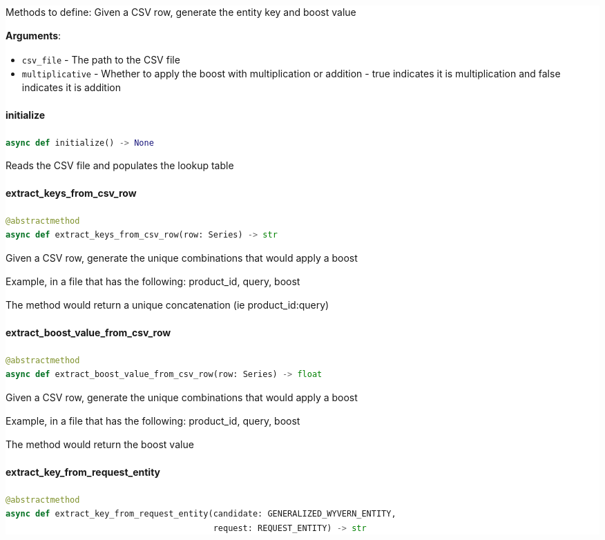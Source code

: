 Methods to define: Given a CSV row, generate the entity key and boost value

**Arguments**:

- `csv_file` - The path to the CSV file
- `multiplicative` - Whether to apply the boost with multiplication or addition - true indicates it is
  multiplication and false indicates it is addition

<a id="wyvern.components.business_logic.boosting_business_logic.CSVBoostingBusinessLogicComponent.initialize"></a>

#### initialize

```python
async def initialize() -> None
```

Reads the CSV file and populates the lookup table

<a id="wyvern.components.business_logic.boosting_business_logic.CSVBoostingBusinessLogicComponent.extract_keys_from_csv_row"></a>

#### extract_keys_from_csv_row

```python
@abstractmethod
async def extract_keys_from_csv_row(row: Series) -> str
```

Given a CSV row, generate the unique combinations that would apply a boost

Example, in a file that has the following:
product_id, query, boost

The method would return a unique concatenation (ie product_id:query)

<a id="wyvern.components.business_logic.boosting_business_logic.CSVBoostingBusinessLogicComponent.extract_boost_value_from_csv_row"></a>

#### extract_boost_value_from_csv_row

```python
@abstractmethod
async def extract_boost_value_from_csv_row(row: Series) -> float
```

Given a CSV row, generate the unique combinations that would apply a boost

Example, in a file that has the following:
product_id, query, boost

The method would return the boost value

<a id="wyvern.components.business_logic.boosting_business_logic.CSVBoostingBusinessLogicComponent.extract_key_from_request_entity"></a>

#### extract_key_from_request_entity

```python
@abstractmethod
async def extract_key_from_request_entity(candidate: GENERALIZED_WYVERN_ENTITY,
                                          request: REQUEST_ENTITY) -> str
```
